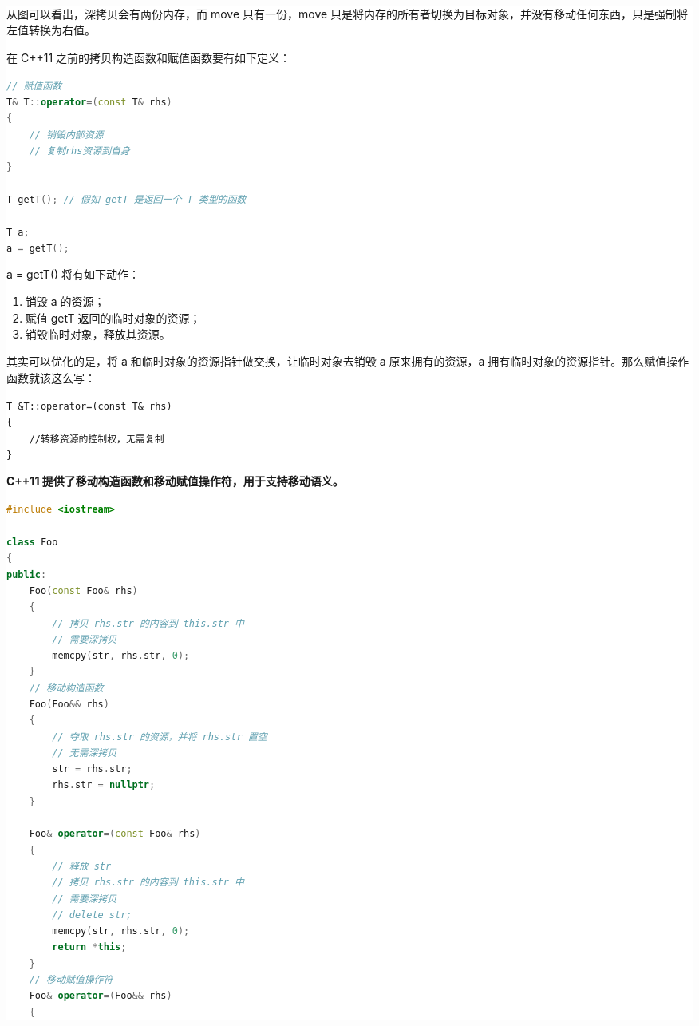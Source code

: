 从图可以看出，深拷贝会有两份内存，而 move 只有一份，move 只是将内存的所有者切换为目标对象，并没有移动任何东西，只是强制将左值转换为右值。

在 C++11 之前的拷贝构造函数和赋值函数要有如下定义：

```c++
// 赋值函数
T& T::operator=(const T& rhs)
{
    // 销毁内部资源
    // 复制rhs资源到自身
}

T getT(); // 假如 getT 是返回一个 T 类型的函数

T a;
a = getT();
```

a = getT() 将有如下动作：

1. 销毁 a 的资源；
2. 赋值 getT 返回的临时对象的资源；
3. 销毁临时对象，释放其资源。

其实可以优化的是，将 a 和临时对象的资源指针做交换，让临时对象去销毁 a 原来拥有的资源，a 拥有临时对象的资源指针。那么赋值操作函数就该这么写：

```
T &T::operator=(const T& rhs)
{
    //转移资源的控制权，无需复制
}
```

**C++11 提供了移动构造函数和移动赋值操作符，用于支持移动语义。**

```c++
#include <iostream>

class Foo
{
public:
    Foo(const Foo& rhs)
    {
        // 拷贝 rhs.str 的内容到 this.str 中
        // 需要深拷贝
        memcpy(str, rhs.str, 0);
    }
	// 移动构造函数
    Foo(Foo&& rhs)
    {
        // 夺取 rhs.str 的资源，并将 rhs.str 置空
        // 无需深拷贝
        str = rhs.str;
        rhs.str = nullptr;
    }

    Foo& operator=(const Foo& rhs)
    {
        // 释放 str
        // 拷贝 rhs.str 的内容到 this.str 中
        // 需要深拷贝
        // delete str;
        memcpy(str, rhs.str, 0);
        return *this;
    }
    // 移动赋值操作符
    Foo& operator=(Foo&& rhs)
    {
```